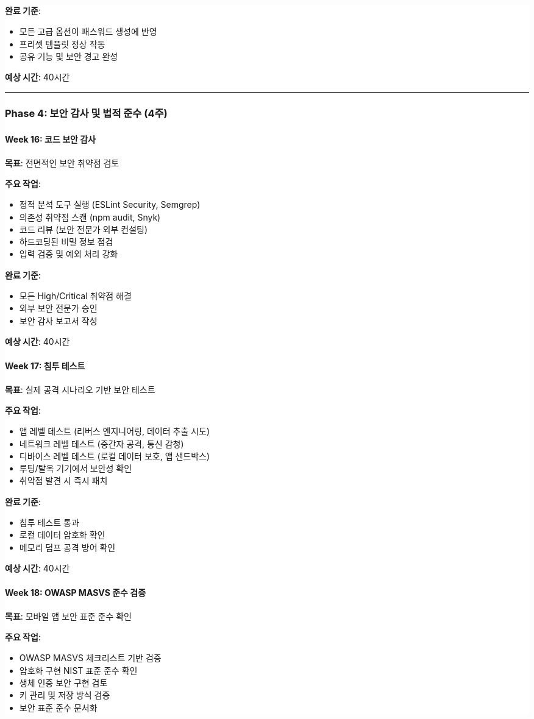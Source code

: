 **완료 기준**:
- 모든 고급 옵션이 패스워드 생성에 반영
- 프리셋 템플릿 정상 작동
- 공유 기능 및 보안 경고 완성

**예상 시간**: 40시간

---

### Phase 4: 보안 감사 및 법적 준수 (4주)

#### Week 16: 코드 보안 감사
**목표**: 전면적인 보안 취약점 검토

**주요 작업**:
- 정적 분석 도구 실행 (ESLint Security, Semgrep)
- 의존성 취약점 스캔 (npm audit, Snyk)
- 코드 리뷰 (보안 전문가 외부 컨설팅)
- 하드코딩된 비밀 정보 점검
- 입력 검증 및 예외 처리 강화

**완료 기준**:
- 모든 High/Critical 취약점 해결
- 외부 보안 전문가 승인
- 보안 감사 보고서 작성

**예상 시간**: 40시간

#### Week 17: 침투 테스트
**목표**: 실제 공격 시나리오 기반 보안 테스트

**주요 작업**:
- 앱 레벨 테스트 (리버스 엔지니어링, 데이터 추출 시도)
- 네트워크 레벨 테스트 (중간자 공격, 통신 감청)
- 디바이스 레벨 테스트 (로컬 데이터 보호, 앱 샌드박스)
- 루팅/탈옥 기기에서 보안성 확인
- 취약점 발견 시 즉시 패치

**완료 기준**:
- 침투 테스트 통과
- 로컬 데이터 암호화 확인
- 메모리 덤프 공격 방어 확인

**예상 시간**: 40시간

#### Week 18: OWASP MASVS 준수 검증
**목표**: 모바일 앱 보안 표준 준수 확인

**주요 작업**:
- OWASP MASVS 체크리스트 기반 검증
- 암호화 구현 NIST 표준 준수 확인
- 생체 인증 보안 구현 검토
- 키 관리 및 저장 방식 검증
- 보안 표준 준수 문서화
